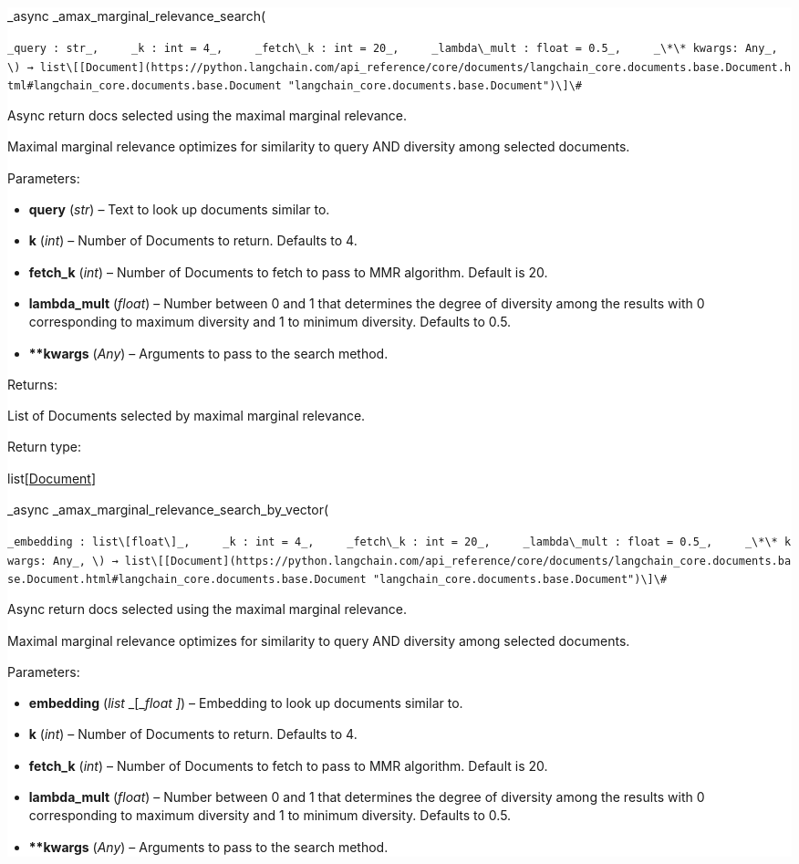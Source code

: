 _async _amax\_marginal\_relevance\_search\(

    _query : str_,     _k : int = 4_,     _fetch\_k : int = 20_,     _lambda\_mult : float = 0.5_,     _\*\* kwargs: Any_, \) → list\[[Document](https://python.langchain.com/api_reference/core/documents/langchain_core.documents.base.Document.html#langchain_core.documents.base.Document "langchain_core.documents.base.Document")\]\#     

Async return docs selected using the maximal marginal relevance.

Maximal marginal relevance optimizes for similarity to query AND diversity among selected documents.

Parameters:     

  * **query** \(_str_\) – Text to look up documents similar to.

  * **k** \(_int_\) – Number of Documents to return. Defaults to 4.

  * **fetch\_k** \(_int_\) – Number of Documents to fetch to pass to MMR algorithm. Default is 20.

  * **lambda\_mult** \(_float_\) – Number between 0 and 1 that determines the degree of diversity among the results with 0 corresponding to maximum diversity and 1 to minimum diversity. Defaults to 0.5.

  * **\*\*kwargs** \(_Any_\) – Arguments to pass to the search method.

Returns:     

List of Documents selected by maximal marginal relevance.

Return type:     

list\[[Document](https://python.langchain.com/api_reference/core/documents/langchain_core.documents.base.Document.html#langchain_core.documents.base.Document "langchain_core.documents.base.Document")\]

_async _amax\_marginal\_relevance\_search\_by\_vector\(

    _embedding : list\[float\]_,     _k : int = 4_,     _fetch\_k : int = 20_,     _lambda\_mult : float = 0.5_,     _\*\* kwargs: Any_, \) → list\[[Document](https://python.langchain.com/api_reference/core/documents/langchain_core.documents.base.Document.html#langchain_core.documents.base.Document "langchain_core.documents.base.Document")\]\#     

Async return docs selected using the maximal marginal relevance.

Maximal marginal relevance optimizes for similarity to query AND diversity among selected documents.

Parameters:     

  * **embedding** \(_list_ _\[__float_ _\]_\) – Embedding to look up documents similar to.

  * **k** \(_int_\) – Number of Documents to return. Defaults to 4.

  * **fetch\_k** \(_int_\) – Number of Documents to fetch to pass to MMR algorithm. Default is 20.

  * **lambda\_mult** \(_float_\) – Number between 0 and 1 that determines the degree of diversity among the results with 0 corresponding to maximum diversity and 1 to minimum diversity. Defaults to 0.5.

  * **\*\*kwargs** \(_Any_\) – Arguments to pass to the search method.
